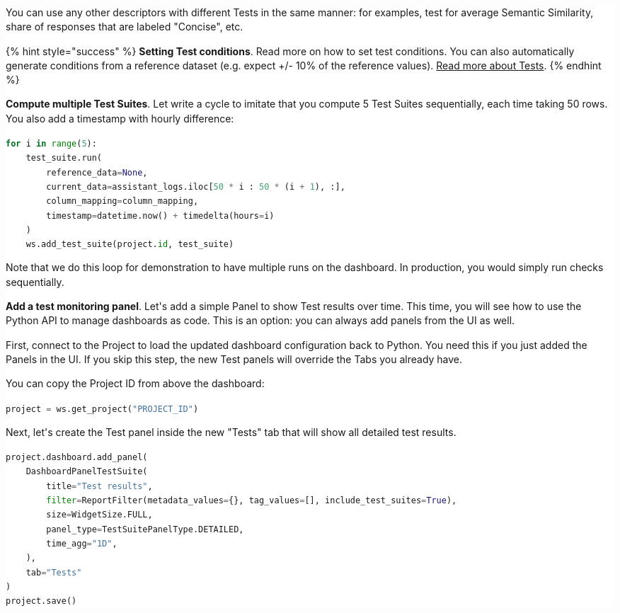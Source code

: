 You can use any other descriptors with different Tests in the same manner: for examples, test for average Semantic Similarity, share of responses that are labeled "Concise", etc.

{% hint style="success" %}
**Setting Test conditions**. Read more on how to set test conditions. You can also automatically generate conditions from a reference dataset (e.g. expect +/- 10% of the reference values). [Read more about Tests](https://docs.evidentlyai.com/user-guide/tests-and-reports/custom-test-suite).
{% endhint %}

**Compute multiple Test Suites**. Let write a cycle to imitate that you compute 5 Test Suites sequentially, each time taking 50 rows. You also add a timestamp with hourly difference:

```python
for i in range(5):
    test_suite.run(
        reference_data=None,
        current_data=assistant_logs.iloc[50 * i : 50 * (i + 1), :],
        column_mapping=column_mapping,
        timestamp=datetime.now() + timedelta(hours=i)
    )
    ws.add_test_suite(project.id, test_suite)
```

Note that we do this loop for demonstration to have multiple runs on the dashboard. In production, you would simply run checks sequentially.

**Add a test monitoring panel**. Let's add a simple Panel to show Test results over time. This time, you will see how to use the Python API to manage dashboards as code. This is an option: you can always add panels from the UI as well.

First, connect to the Project to load the updated dashboard configuration back to Python. You need this if you just added the Panels in the UI. If you skip this step, the new Test panels will override the Tabs you already have.

You can copy the Project ID from above the dashboard:

```python
project = ws.get_project("PROJECT_ID")
```

Next, let's create the Test panel inside the new "Tests" tab that will show all detailed test results. 

```python
project.dashboard.add_panel(
    DashboardPanelTestSuite(
        title="Test results",
        filter=ReportFilter(metadata_values={}, tag_values=[], include_test_suites=True),
        size=WidgetSize.FULL,
        panel_type=TestSuitePanelType.DETAILED,
        time_agg="1D",
    ),
    tab="Tests"
)
project.save()
```
